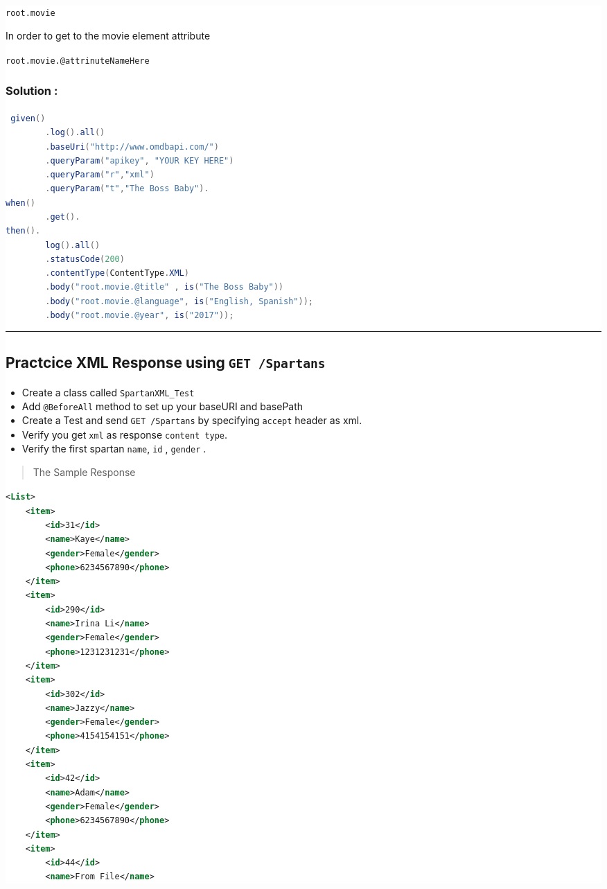 `root.movie`

In order to get to the movie element attribute 

`root.movie.@attrinuteNameHere`

### Solution :
```java 
 given()
        .log().all()
        .baseUri("http://www.omdbapi.com/")
        .queryParam("apikey", "YOUR KEY HERE")
        .queryParam("r","xml")
        .queryParam("t","The Boss Baby").
when()
        .get().
then().
        log().all()
        .statusCode(200)
        .contentType(ContentType.XML)
        .body("root.movie.@title" , is("The Boss Baby"))
        .body("root.movie.@language", is("English, Spanish"));
        .body("root.movie.@year", is("2017"));
```

--- 

## Practcice XML Response using `GET /Spartans` 

* Create a class called `SpartanXML_Test`
* Add `@BeforeAll` method to set up your baseURI and basePath 
* Create a Test and send `GET /Spartans` by specifying `accept` header as xml. 
* Verify you get `xml` as response `content type`. 
* Verify the first spartan `name`,  `id` , `gender` . 

>The Sample Response
```xml
<List>
    <item>
        <id>31</id>
        <name>Kaye</name>
        <gender>Female</gender>
        <phone>6234567890</phone>
    </item>
    <item>
        <id>290</id>
        <name>Irina Li</name>
        <gender>Female</gender>
        <phone>1231231231</phone>
    </item>
    <item>
        <id>302</id>
        <name>Jazzy</name>
        <gender>Female</gender>
        <phone>4154154151</phone>
    </item>
    <item>
        <id>42</id>
        <name>Adam</name>
        <gender>Female</gender>
        <phone>6234567890</phone>
    </item>
    <item>
        <id>44</id>
        <name>From File</name>
```
